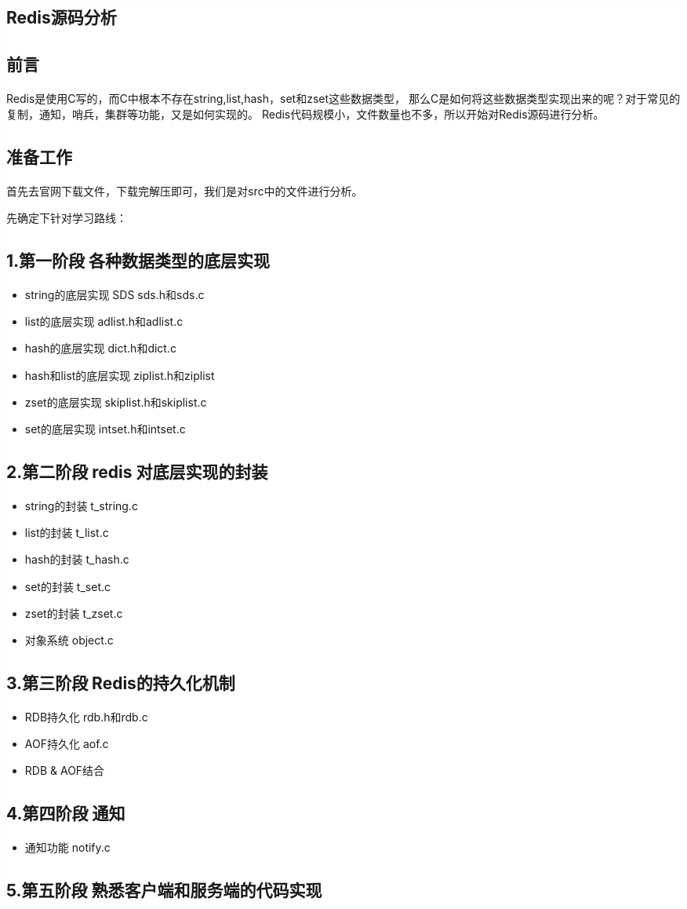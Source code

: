 ## Redis源码分析

## 前言
Redis是使用C写的，而C中根本不存在string,list,hash，set和zset这些数据类型，
那么C是如何将这些数据类型实现出来的呢？对于常见的复制，通知，哨兵，集群等功能，又是如何实现的。
Redis代码规模小，文件数量也不多，所以开始对Redis源码进行分析。

## 准备工作
首先去官网下载文件，下载完解压即可，我们是对src中的文件进行分析。

先确定下针对学习路线：

## 1.第一阶段 各种数据类型的底层实现

* string的底层实现 SDS sds.h和sds.c 

* list的底层实现 adlist.h和adlist.c

* hash的底层实现 dict.h和dict.c

* hash和list的底层实现 ziplist.h和ziplist

* zset的底层实现 skiplist.h和skiplist.c

* set的底层实现 intset.h和intset.c



## 2.第二阶段 redis 对底层实现的封装

* string的封装 t_string.c

* list的封装 t_list.c

* hash的封装 t_hash.c

* set的封装 t_set.c

* zset的封装 t_zset.c

* 对象系统 object.c

## 3.第三阶段 Redis的持久化机制

* RDB持久化 rdb.h和rdb.c

* AOF持久化 aof.c

* RDB & AOF结合

## 4.第四阶段 通知

* 通知功能 notify.c

## 5.第五阶段 熟悉客户端和服务端的代码实现

